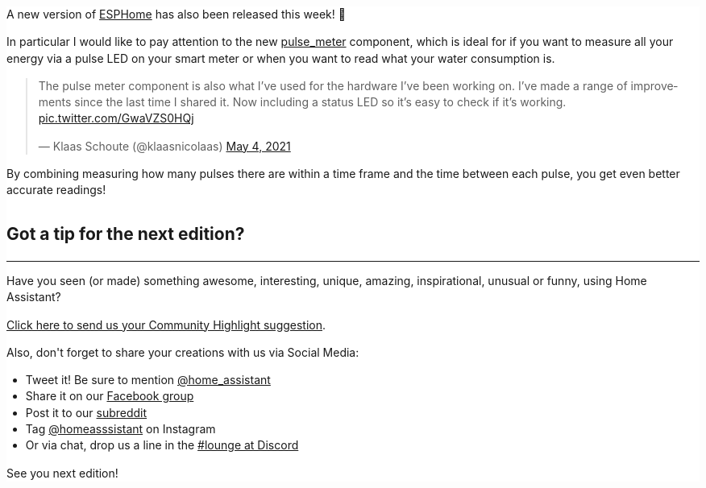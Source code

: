 A new version of [ESPHome][esphome] has also been released this week! 🥳

In particular I would like to pay attention to the new [pulse_meter](https://esphome.io/components/sensor/pulse_meter.html)
component, which is ideal for if you want to measure all your energy via a
pulse LED on your smart meter or when you want to read what your water
consumption is.

<blockquote class="twitter-tweet"><p lang="en" dir="ltr">The pulse meter component is also what I’ve used for the hardware I’ve been working on. I’ve made a range of improvements since the last time I shared it. Now including a status LED so it’s easy to check if it’s working. <a href="https://t.co/GwaVZS0HQj">pic.twitter.com/GwaVZS0HQj</a></p>&mdash; Klaas Schoute (@klaasnicolaas) <a href="https://twitter.com/klaasnicolaas/status/1389683162683518979?ref_src=twsrc%5Etfw">May 4, 2021</a></blockquote> <script async src="https://platform.twitter.com/widgets.js" charset="utf-8"></script>

By combining measuring how many pulses there are within a time frame and
the time between each pulse, you get even better accurate readings!

## Got a tip for the next edition?
------

Have you seen (or made) something awesome, interesting, unique, amazing,
inspirational, unusual or funny, using Home Assistant?

[Click here to send us your Community Highlight suggestion](/suggest-community-highlight).

Also, don't forget to share your creations with us via Social Media:

- Tweet it! Be sure to mention [@home_assistant][twitter]
- Share it on our [Facebook group][facebook-group]
- Post it to our [subreddit][reddit]
- Tag [@homeasssistant][instagram] on Instagram
- Or via chat, drop us a line in the [#lounge at Discord][chat]

See you next edition!

[chat]: https://www.home-assistant.io/join-chat
[facebook-group]: https://www.facebook.com/groups/HomeAssistant
[instagram]: https://www.instagram.com/homeassistant
[reddit]: https://www.reddit.com/r/homeassistant
[twitter]: https://www.twitter.com/home_assistant
[blueprints]: https://community.home-assistant.io/c/blueprints-exchange
[community]: https://community.home-assistant.io
[esphome]: https://esphome.io
[week_blueprint]: https://community.home-assistant.io/t/deconz-simple-alarm-control-panel-blueprint/305397
[dashboard]: https://www.reddit.com/r/homeassistant/comments/n4xnp3/i_made_neon_ui_for_my_tablet_does_it_have